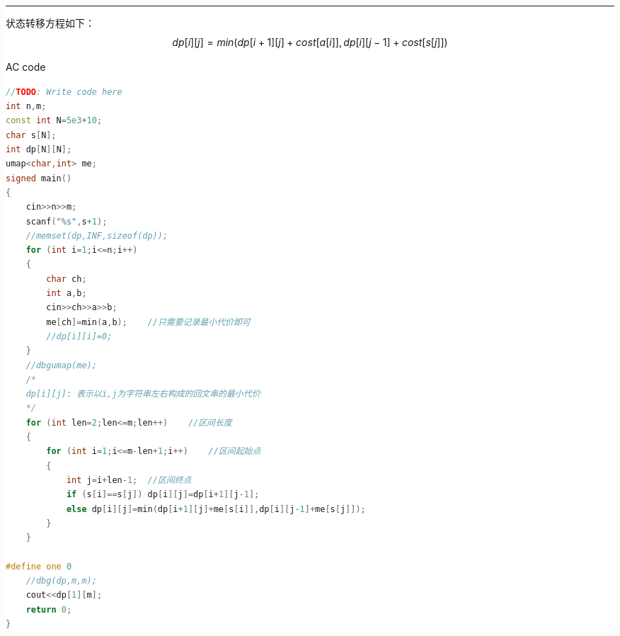 



----

状态转移方程如下：
$$
dp[i][j]=min(dp[i+1][j]+cost[a[i]],dp[i][j-1]+cost[s[j]])
$$


AC code

```cpp
//TODO: Write code here
int n,m;
const int N=5e3+10;
char s[N];
int dp[N][N];
umap<char,int> me;
signed main()
{
	cin>>n>>m;
    scanf("%s",s+1);
    //memset(dp,INF,sizeof(dp));
    for (int i=1;i<=n;i++)
    {
        char ch;
        int a,b;
        cin>>ch>>a>>b;
        me[ch]=min(a,b);    //只需要记录最小代价即可
        //dp[i][i]=0;
    }
    //dbgumap(me);
    /*
    dp[i][j]: 表示以i,j为字符串左右构成的回文串的最小代价
    */
    for (int len=2;len<=m;len++)    //区间长度
    {
        for (int i=1;i<=m-len+1;i++)    //区间起始点
        {
            int j=i+len-1;  //区间终点
            if (s[i]==s[j]) dp[i][j]=dp[i+1][j-1];
            else dp[i][j]=min(dp[i+1][j]+me[s[i]],dp[i][j-1]+me[s[j]]);
        }
    }

#define one 0
    //dbg(dp,m,m);
    cout<<dp[1][m];
	return 0;
}
```
